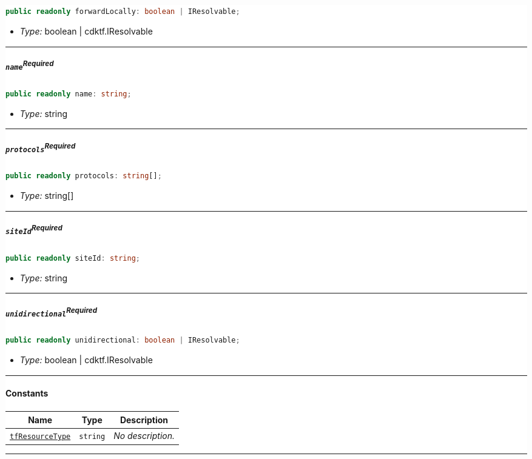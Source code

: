 ```typescript
public readonly forwardLocally: boolean | IResolvable;
```

- *Type:* boolean | cdktf.IResolvable

---

##### `name`<sup>Required</sup> <a name="name" id="@cdktf/provider-cloudflare.magicTransitSiteAcl.MagicTransitSiteAcl.property.name"></a>

```typescript
public readonly name: string;
```

- *Type:* string

---

##### `protocols`<sup>Required</sup> <a name="protocols" id="@cdktf/provider-cloudflare.magicTransitSiteAcl.MagicTransitSiteAcl.property.protocols"></a>

```typescript
public readonly protocols: string[];
```

- *Type:* string[]

---

##### `siteId`<sup>Required</sup> <a name="siteId" id="@cdktf/provider-cloudflare.magicTransitSiteAcl.MagicTransitSiteAcl.property.siteId"></a>

```typescript
public readonly siteId: string;
```

- *Type:* string

---

##### `unidirectional`<sup>Required</sup> <a name="unidirectional" id="@cdktf/provider-cloudflare.magicTransitSiteAcl.MagicTransitSiteAcl.property.unidirectional"></a>

```typescript
public readonly unidirectional: boolean | IResolvable;
```

- *Type:* boolean | cdktf.IResolvable

---

#### Constants <a name="Constants" id="Constants"></a>

| **Name** | **Type** | **Description** |
| --- | --- | --- |
| <code><a href="#@cdktf/provider-cloudflare.magicTransitSiteAcl.MagicTransitSiteAcl.property.tfResourceType">tfResourceType</a></code> | <code>string</code> | *No description.* |

---